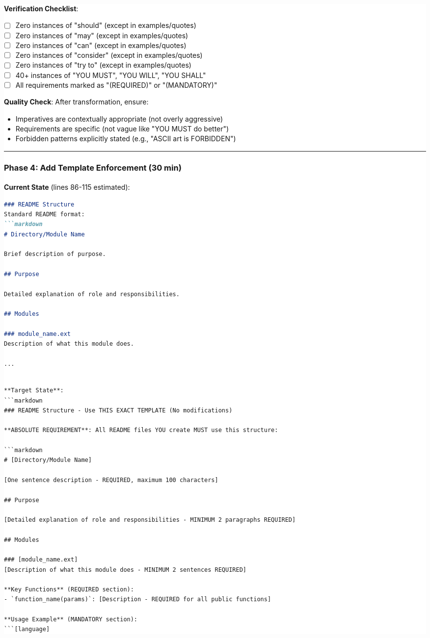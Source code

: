 **Verification Checklist**:
- [ ] Zero instances of "should" (except in examples/quotes)
- [ ] Zero instances of "may" (except in examples/quotes)
- [ ] Zero instances of "can" (except in examples/quotes)
- [ ] Zero instances of "consider" (except in examples/quotes)
- [ ] Zero instances of "try to" (except in examples/quotes)
- [ ] 40+ instances of "YOU MUST", "YOU WILL", "YOU SHALL"
- [ ] All requirements marked as "(REQUIRED)" or "(MANDATORY)"

**Quality Check**:
After transformation, ensure:
- Imperatives are contextually appropriate (not overly aggressive)
- Requirements are specific (not vague like "YOU MUST do better")
- Forbidden patterns explicitly stated (e.g., "ASCII art is FORBIDDEN")

---

### Phase 4: Add Template Enforcement (30 min)

**Current State** (lines 86-115 estimated):
```markdown
### README Structure
Standard README format:
```markdown
# Directory/Module Name

Brief description of purpose.

## Purpose

Detailed explanation of role and responsibilities.

## Modules

### module_name.ext
Description of what this module does.

...
```
```

**Target State**:
```markdown
### README Structure - Use THIS EXACT TEMPLATE (No modifications)

**ABSOLUTE REQUIREMENT**: All README files YOU create MUST use this structure:

```markdown
# [Directory/Module Name]

[One sentence description - REQUIRED, maximum 100 characters]

## Purpose

[Detailed explanation of role and responsibilities - MINIMUM 2 paragraphs REQUIRED]

## Modules

### [module_name.ext]
[Description of what this module does - MINIMUM 2 sentences REQUIRED]

**Key Functions** (REQUIRED section):
- `function_name(params)`: [Description - REQUIRED for all public functions]

**Usage Example** (MANDATORY section):
```[language]
```